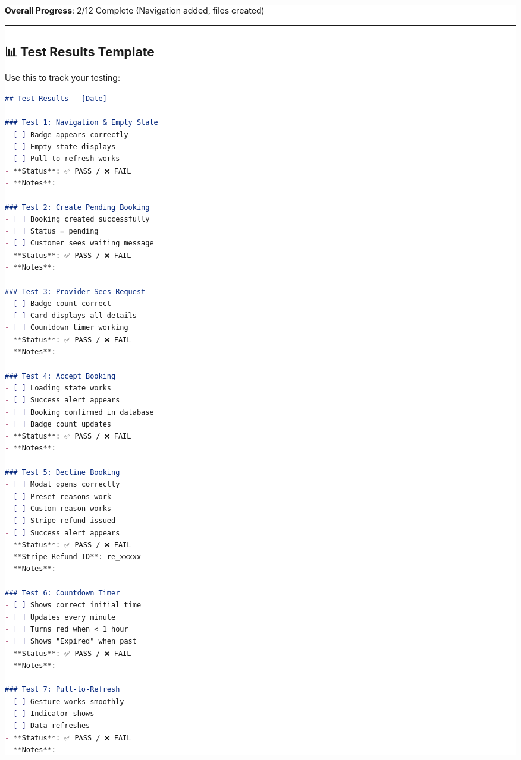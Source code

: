**Overall Progress**: 2/12 Complete (Navigation added, files created)

---

## 📊 Test Results Template

Use this to track your testing:

```markdown
## Test Results - [Date]

### Test 1: Navigation & Empty State
- [ ] Badge appears correctly
- [ ] Empty state displays
- [ ] Pull-to-refresh works
- **Status**: ✅ PASS / ❌ FAIL
- **Notes**: 

### Test 2: Create Pending Booking
- [ ] Booking created successfully
- [ ] Status = pending
- [ ] Customer sees waiting message
- **Status**: ✅ PASS / ❌ FAIL
- **Notes**: 

### Test 3: Provider Sees Request
- [ ] Badge count correct
- [ ] Card displays all details
- [ ] Countdown timer working
- **Status**: ✅ PASS / ❌ FAIL
- **Notes**: 

### Test 4: Accept Booking
- [ ] Loading state works
- [ ] Success alert appears
- [ ] Booking confirmed in database
- [ ] Badge count updates
- **Status**: ✅ PASS / ❌ FAIL
- **Notes**: 

### Test 5: Decline Booking
- [ ] Modal opens correctly
- [ ] Preset reasons work
- [ ] Custom reason works
- [ ] Stripe refund issued
- [ ] Success alert appears
- **Status**: ✅ PASS / ❌ FAIL
- **Stripe Refund ID**: re_xxxxx
- **Notes**: 

### Test 6: Countdown Timer
- [ ] Shows correct initial time
- [ ] Updates every minute
- [ ] Turns red when < 1 hour
- [ ] Shows "Expired" when past
- **Status**: ✅ PASS / ❌ FAIL
- **Notes**: 

### Test 7: Pull-to-Refresh
- [ ] Gesture works smoothly
- [ ] Indicator shows
- [ ] Data refreshes
- **Status**: ✅ PASS / ❌ FAIL
- **Notes**: 
```